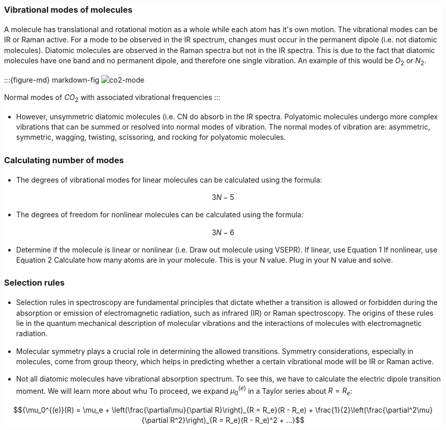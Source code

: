 
### Vibrational modes of molecules

A molecule has translational and rotational motion as a whole while each atom has it's own motion. The vibrational modes can be IR or Raman active. For a mode to be observed in the IR spectrum, changes must occur in the permanent dipole (i.e. not diatomic molecules). Diatomic molecules are observed in the Raman spectra but not in the IR spectra. This is due to the fact that diatomic molecules have one band and no permanent dipole, and therefore one single vibration. An example of this would be $O_2$ or $N_2$.


:::{figure-md} markdown-fig
<img src="images/CO2_modes.jpg" alt="co2-mode" class="bg-primary mb-1" width="300px">

Normal modes of $CO_2$ with associated vibrational frequencies
:::


- However, unsymmetric diatomic molecules (i.e. CN do absorb in the IR spectra. Polyatomic molecules undergo more complex vibrations that can be summed or resolved into normal modes of vibration. The normal modes of vibration are: asymmetric, symmetric, wagging, twisting, scissoring, and rocking for polyatomic molecules.


### Calculating number of modes

- The degrees of vibrational modes for linear molecules can be calculated using the formula:

$$3N−5$$
 
- The degrees of freedom for nonlinear molecules can be calculated using the formula:

$$3N−6$$

- Determine if the molecule is linear or nonlinear (i.e. Draw out molecule using VSEPR). If linear, use Equation 1 If nonlinear, use Equation 2
Calculate how many atoms are in your molecule. This is your N value.
Plug in your N value and solve.

### Selection rules

- Selection rules in spectroscopy are fundamental principles that dictate whether a transition is allowed or forbidden during the absorption or emission of electromagnetic radiation, such as infrared (IR) or Raman spectroscopy. The origins of these rules lie in the quantum mechanical description of molecular vibrations and the interactions of molecules with electromagnetic radiation.

- Molecular symmetry plays a crucial role in determining the allowed transitions.
Symmetry considerations, especially in molecules, come from group theory, which helps in predicting whether a certain vibrational mode will be IR or Raman active.

- Not all diatomic molecules have vibrational absorption spectrum. To see this, we have to calculate the electric dipole transition moment. We will learn more about whu To proceed, we expand $\mu_0^{(e)}$ in a Taylor series about $R = R_e$:

$${\mu_0^{(e)}(R) = \mu_e + \left(\frac{\partial\mu}{\partial R}\right)_{R = R_e}(R - R_e) + \frac{1}{2}\left(\frac{\partial^2\mu}{\partial R^2}\right)_{R = R_e}(R - R_e)^2 + ...}$$
